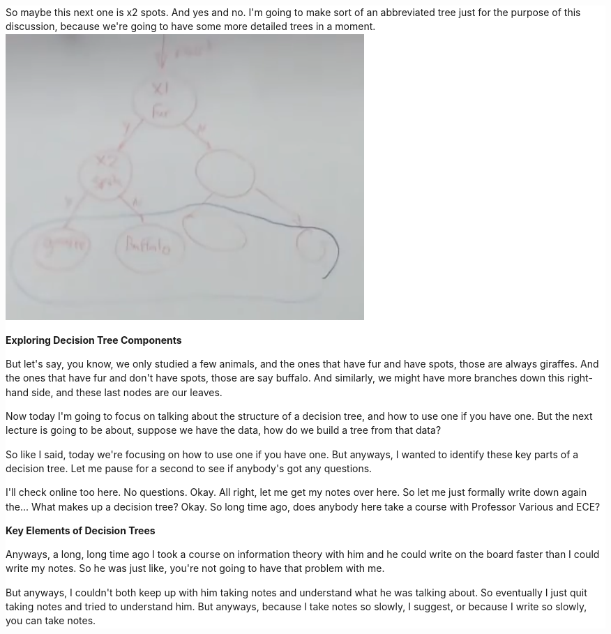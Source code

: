 So maybe this next one is x2 spots. And yes and no. I'm going to make sort of an abbreviated tree just for the purpose of this discussion, because we're going to have some more detailed trees in a moment.
![3](./images/3.png)

**Exploring Decision Tree Components**

But let's say, you know, we only studied a few animals, and the ones that have fur and have spots, those are always giraffes. And the ones that have fur and don't have spots, those are say buffalo. And similarly, we might have more branches down this right-hand side, and these last nodes are our leaves.

Now today I'm going to focus on talking about the structure of a decision tree, and how to use one if you have one. But the next lecture is going to be about, suppose we have the data, how do we build a tree from that data?

So like I said, today we're focusing on how to use one if you have one. But anyways, I wanted to identify these key parts of a decision tree. Let me pause for a second to see if anybody's got any questions.

I'll check online too here. No questions. Okay. All right, let me get my notes over here. So let me just formally write down again the... What makes up a decision tree? Okay. So long time ago, does anybody here take a course with Professor Various and ECE?

**Key Elements of Decision Trees**

Anyways, a long, long time ago I took a course on information theory with him and he could write on the board faster than I could write my notes. So he was just like, you're not going to have that problem with me.

But anyways, I couldn't both keep up with him taking notes and understand what he was talking about. So eventually I just quit taking notes and tried to understand him. But anyways, because I take notes so slowly, I suggest, or because I write so slowly, you can take notes.
